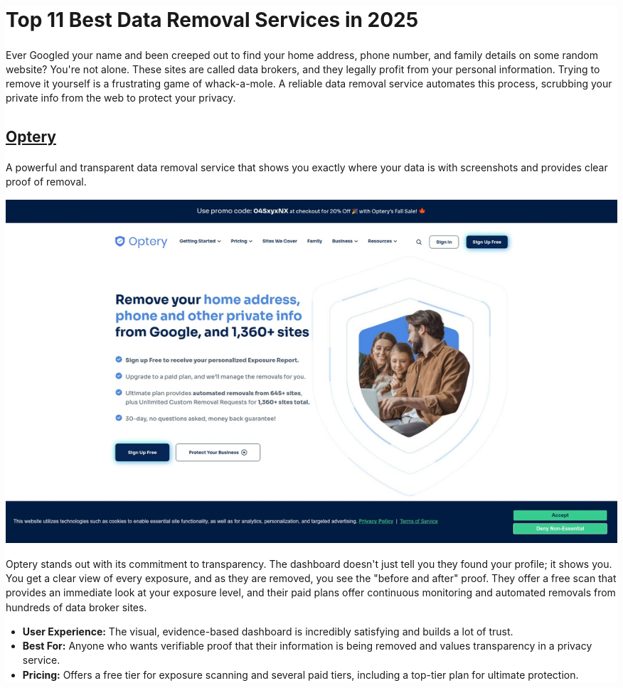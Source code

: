# Top 11 Best Data Removal Services in 2025

Ever Googled your name and been creeped out to find your home address, phone number, and family details on some random website? You're not alone. These sites are called data brokers, and they legally profit from your personal information. Trying to remove it yourself is a frustrating game of whack-a-mole. A reliable data removal service automates this process, scrubbing your private info from the web to protect your privacy.

## **[Optery](https://www.optery.com)**

A powerful and transparent data removal service that shows you exactly where your data is with screenshots and provides clear proof of removal.

![Optery Screenshot](image/optery.webp)


Optery stands out with its commitment to transparency. The dashboard doesn't just tell you they found your profile; it shows you. You get a clear view of every exposure, and as they are removed, you see the "before and after" proof. They offer a free scan that provides an immediate look at your exposure level, and their paid plans offer continuous monitoring and automated removals from hundreds of data broker sites.

  * **User Experience:** The visual, evidence-based dashboard is incredibly satisfying and builds a lot of trust.
  * **Best For:** Anyone who wants verifiable proof that their information is being removed and values transparency in a privacy service.
  * **Pricing:** Offers a free tier for exposure scanning and several paid tiers, including a top-tier plan for ultimate protection.
